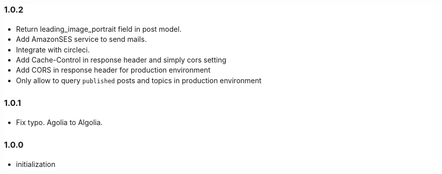 ### 1.0.2
- Return leading_image_portrait field in post model.
- Add AmazonSES service to send mails.
- Integrate with circleci.
- Add Cache-Control in response header and simply cors setting
- Add CORS in response header for production environment
- Only allow to query `published` posts and topics in production environment

### 1.0.1
- Fix typo. Agolia to Algolia.

### 1.0.0
- initialization
